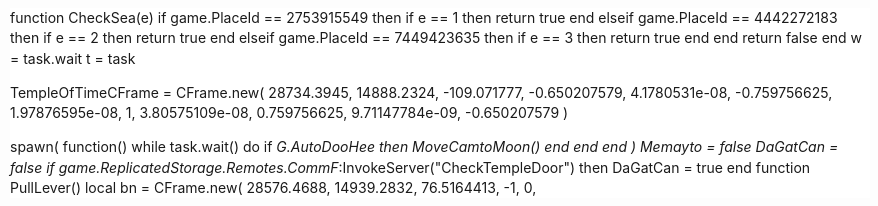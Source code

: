 function CheckSea(e)
    if game.PlaceId == 2753915549 then
        if e == 1 then
            return true
        end
    elseif game.PlaceId == 4442272183 then
        if e == 2 then
            return true
        end
    elseif game.PlaceId == 7449423635 then
        if e == 3 then
            return true
        end
    end
    return false
end
w = task.wait
t = task

TempleOfTimeCFrame =
CFrame.new(
28734.3945,
14888.2324,
-109.071777,
-0.650207579,
4.1780531e-08,
-0.759756625,
1.97876595e-08,
1,
3.80575109e-08,
0.759756625,
9.71147784e-09,
-0.650207579
)

spawn(
        function()
            while task.wait() do
                if _G.AutoDooHee then
                    MoveCamtoMoon()
                end
            end
        end
    )
    Memayto = false
    DaGatCan = false
    if game.ReplicatedStorage.Remotes.CommF_:InvokeServer("CheckTempleDoor") then
        DaGatCan = true
    end
    function PullLever()
        local bn =
            CFrame.new(
            28576.4688,
            14939.2832,
            76.5164413,
            -1,
            0,
